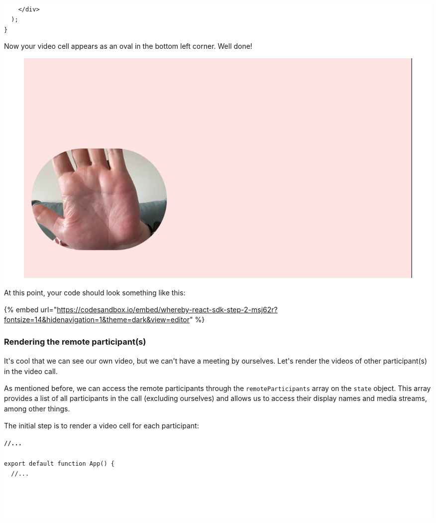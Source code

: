 ```tsx
    </div>
  );  
}
```

Now your video cell appears as an oval in the bottom left corner. Well done!

<figure><img src="../../../.gitbook/assets/telehealth-localview.webp" alt=""><figcaption></figcaption></figure>

At this point, your code should look something like this:

{% embed url="https://codesandbox.io/embed/whereby-react-sdk-step-2-msj62r?fontsize=14&hidenavigation=1&theme=dark&view=editor" %}

### Rendering the remote participant(s)

It's cool that we can see our own video, but we can't have a meeting by ourselves. Let's render the videos of other participant(s) in the video call.

As mentioned before, we can access the remote participants through the `remoteParticipants` array on the `state` object. This array provides a list of all participants in the call (excluding ourselves) and allows us to access their display names and media streams, among other things.

The initial step is to render a video cell for each participant:

<pre class="language-tsx"><code class="lang-tsx"><strong>//...
</strong>
export default function App() {
  //...
    